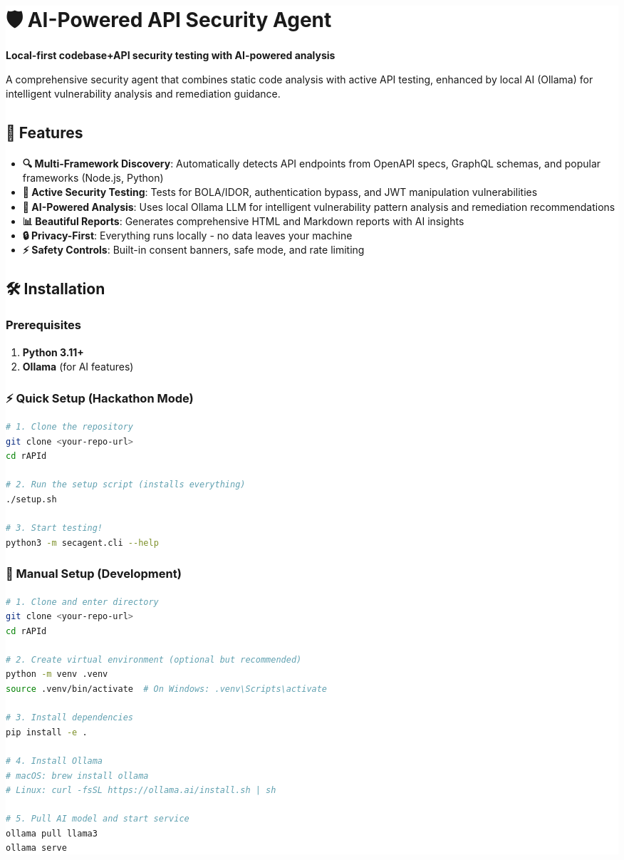 # 🛡️ AI-Powered API Security Agent

**Local-first codebase+API security testing with AI-powered analysis**

A comprehensive security agent that combines static code analysis with active API testing, enhanced by local AI (Ollama) for intelligent vulnerability analysis and remediation guidance.

## 🚀 Features

- **🔍 Multi-Framework Discovery**: Automatically detects API endpoints from OpenAPI specs, GraphQL schemas, and popular frameworks (Node.js, Python)
- **🧪 Active Security Testing**: Tests for BOLA/IDOR, authentication bypass, and JWT manipulation vulnerabilities  
- **🤖 AI-Powered Analysis**: Uses local Ollama LLM for intelligent vulnerability pattern analysis and remediation recommendations
- **📊 Beautiful Reports**: Generates comprehensive HTML and Markdown reports with AI insights
- **🔒 Privacy-First**: Everything runs locally - no data leaves your machine
- **⚡ Safety Controls**: Built-in consent banners, safe mode, and rate limiting

## 🛠️ Installation

### Prerequisites

1. **Python 3.11+**
2. **Ollama** (for AI features)

### ⚡ Quick Setup (Hackathon Mode)

```bash
# 1. Clone the repository
git clone <your-repo-url>
cd rAPId

# 2. Run the setup script (installs everything)
./setup.sh

# 3. Start testing!
python3 -m secagent.cli --help
```

### 🔧 Manual Setup (Development)

```bash
# 1. Clone and enter directory
git clone <your-repo-url>
cd rAPId

# 2. Create virtual environment (optional but recommended)
python -m venv .venv
source .venv/bin/activate  # On Windows: .venv\Scripts\activate

# 3. Install dependencies
pip install -e .

# 4. Install Ollama
# macOS: brew install ollama
# Linux: curl -fsSL https://ollama.ai/install.sh | sh

# 5. Pull AI model and start service
ollama pull llama3
ollama serve
```
